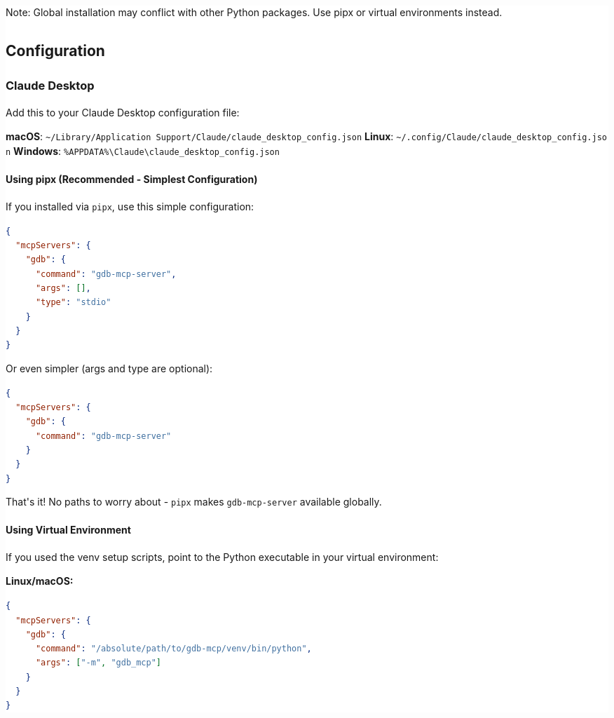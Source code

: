 Note: Global installation may conflict with other Python packages. Use pipx or virtual environments instead.

## Configuration

### Claude Desktop

Add this to your Claude Desktop configuration file:

**macOS**: `~/Library/Application Support/Claude/claude_desktop_config.json`
**Linux**: `~/.config/Claude/claude_desktop_config.json`
**Windows**: `%APPDATA%\Claude\claude_desktop_config.json`

#### Using pipx (Recommended - Simplest Configuration)

If you installed via `pipx`, use this simple configuration:

```json
{
  "mcpServers": {
    "gdb": {
      "command": "gdb-mcp-server",
      "args": [],
      "type": "stdio"
    }
  }
}
```

Or even simpler (args and type are optional):

```json
{
  "mcpServers": {
    "gdb": {
      "command": "gdb-mcp-server"
    }
  }
}
```

That's it! No paths to worry about - `pipx` makes `gdb-mcp-server` available globally.

#### Using Virtual Environment

If you used the venv setup scripts, point to the Python executable in your virtual environment:

**Linux/macOS:**
```json
{
  "mcpServers": {
    "gdb": {
      "command": "/absolute/path/to/gdb-mcp/venv/bin/python",
      "args": ["-m", "gdb_mcp"]
    }
  }
}
```
